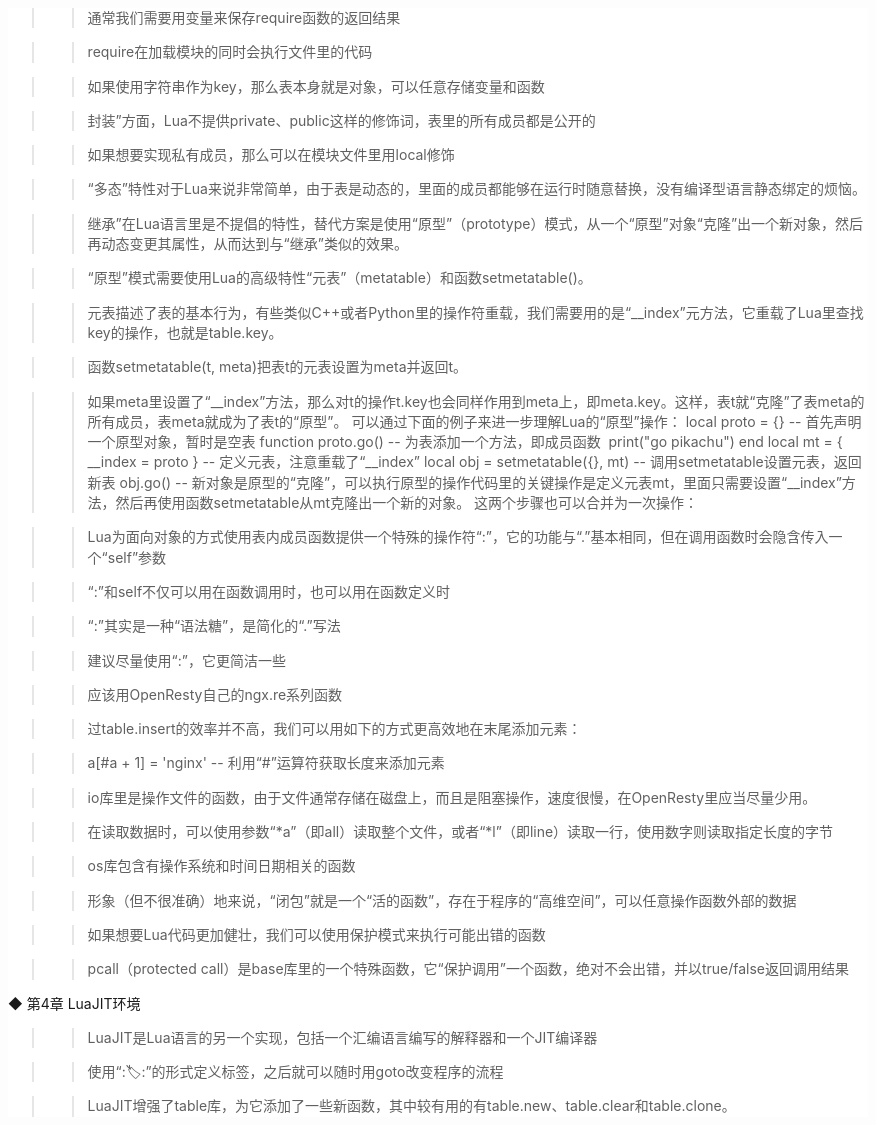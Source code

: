 >> 通常我们需要用变量来保存require函数的返回结果

>> require在加载模块的同时会执行文件里的代码

>> 如果使用字符串作为key，那么表本身就是对象，可以任意存储变量和函数

>> 封装”方面，Lua不提供private、public这样的修饰词，表里的所有成员都是公开的

>> 如果想要实现私有成员，那么可以在模块文件里用local修饰

>> “多态”特性对于Lua来说非常简单，由于表是动态的，里面的成员都能够在运行时随意替换，没有编译型语言静态绑定的烦恼。

>> 继承”在Lua语言里是不提倡的特性，替代方案是使用“原型”（prototype）模式，从一个“原型”对象“克隆”出一个新对象，然后再动态变更其属性，从而达到与“继承”类似的效果。

>> “原型”模式需要使用Lua的高级特性“元表”（metatable）和函数setmetatable()。

>> 元表描述了表的基本行为，有些类似C++或者Python里的操作符重载，我们需要用的是“__index”元方法，它重载了Lua里查找key的操作，也就是table.key。

>> 函数setmetatable(t, meta)把表t的元表设置为meta并返回t。

>> 如果meta里设置了“__index”方法，那么对t的操作t.key也会同样作用到meta上，即meta.key。这样，表t就“克隆”了表meta的所有成员，表meta就成为了表t的“原型”。
可以通过下面的例子来进一步理解Lua的“原型”操作：
​​local proto = {}                      -- 首先声明一个原型对象，暂时是空表 function proto.go()                   -- 为表添加一个方法，即成员函数     print("go pikachu") end local mt = { __index = proto }        -- 定义元表，注意重载了“__index” local obj = setmetatable({}, mt)      -- 调用setmetatable设置元表，返回新表 obj.go()                              -- 新对象是原型的“克隆”，可以执行原型的操作​​
代码里的关键操作是定义元表mt，里面只需要设置“__index”方法，然后再使用函数setmetatable从mt克隆出一个新的对象。
这两个步骤也可以合并为一次操作：

>> Lua为面向对象的方式使用表内成员函数提供一个特殊的操作符“:”，它的功能与“.”基本相同，但在调用函数时会隐含传入一个“self”参数

>> “:”和self不仅可以用在函数调用时，也可以用在函数定义时

>> “:”其实是一种“语法糖”，是简化的“.”写法

>> 建议尽量使用“:”，它更简洁一些

>> 应该用OpenResty自己的ngx.re系列函数

>> 过table.insert的效率并不高，我们可以用如下的方式更高效地在末尾添加元素：

>> a[#a + 1] = 'nginx'                  -- 利用“#”运算符获取长度来添加元素​​

>> io库里是操作文件的函数，由于文件通常存储在磁盘上，而且是阻塞操作，速度很慢，在OpenResty里应当尽量少用。

>> 在读取数据时，可以使用参数“*a”（即all）读取整个文件，或者“*l”（即line）读取一行，使用数字则读取指定长度的字节

>> os库包含有操作系统和时间日期相关的函数

>> 形象（但不很准确）地来说，“闭包”就是一个“活的函数”，存在于程序的“高维空间”，可以任意操作函数外部的数据

>> 如果想要Lua代码更加健壮，我们可以使用保护模式来执行可能出错的函数

>> pcall（protected call）是base库里的一个特殊函数，它“保护调用”一个函数，绝对不会出错，并以true/false返回调用结果


◆ 第4章 LuaJIT环境

>> LuaJIT是Lua语言的另一个实现，包括一个汇编语言编写的解释器和一个JIT编译器

>> 使用“::label::”的形式定义标签，之后就可以随时用goto改变程序的流程

>> LuaJIT增强了table库，为它添加了一些新函数，其中较有用的有table.new、table.clear和table.clone。
